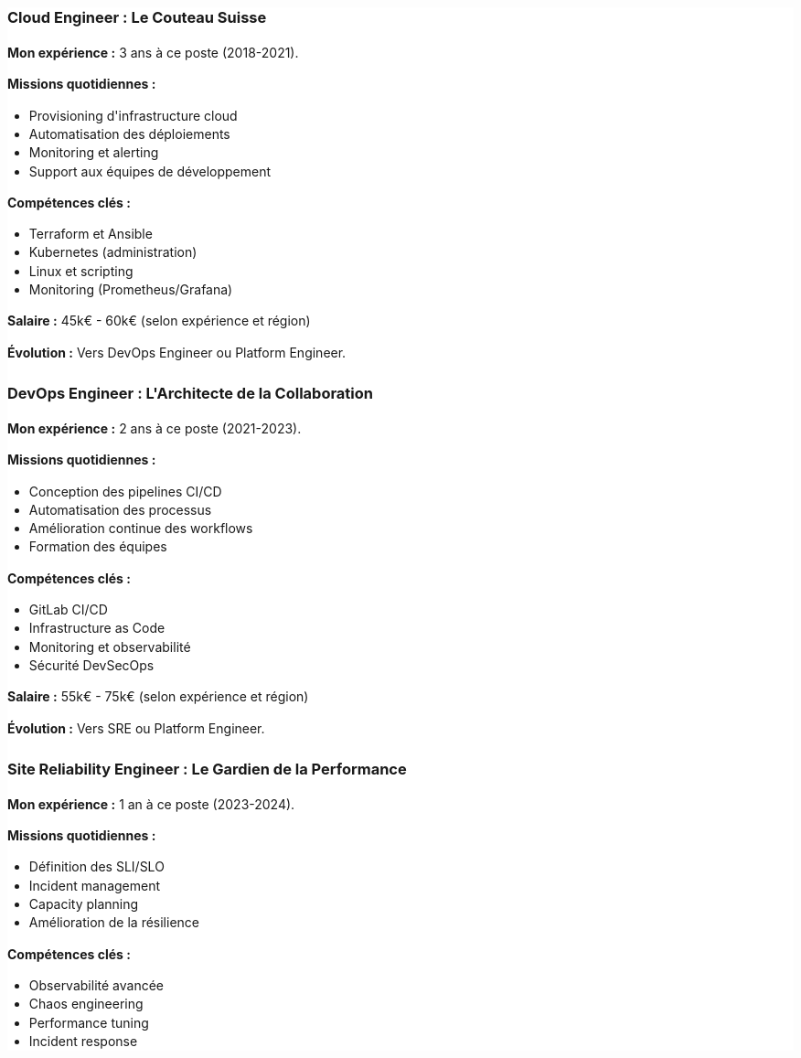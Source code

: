 ### Cloud Engineer : Le Couteau Suisse

**Mon expérience :** 3 ans à ce poste (2018-2021).

**Missions quotidiennes :**
- Provisioning d'infrastructure cloud
- Automatisation des déploiements
- Monitoring et alerting
- Support aux équipes de développement

**Compétences clés :**
- Terraform et Ansible
- Kubernetes (administration)
- Linux et scripting
- Monitoring (Prometheus/Grafana)

**Salaire :** 45k€ - 60k€ (selon expérience et région)

**Évolution :** Vers DevOps Engineer ou Platform Engineer.

### DevOps Engineer : L'Architecte de la Collaboration

**Mon expérience :** 2 ans à ce poste (2021-2023).

**Missions quotidiennes :**
- Conception des pipelines CI/CD
- Automatisation des processus
- Amélioration continue des workflows
- Formation des équipes

**Compétences clés :**
- GitLab CI/CD
- Infrastructure as Code
- Monitoring et observabilité
- Sécurité DevSecOps

**Salaire :** 55k€ - 75k€ (selon expérience et région)

**Évolution :** Vers SRE ou Platform Engineer.

### Site Reliability Engineer : Le Gardien de la Performance

**Mon expérience :** 1 an à ce poste (2023-2024).

**Missions quotidiennes :**
- Définition des SLI/SLO
- Incident management
- Capacity planning
- Amélioration de la résilience

**Compétences clés :**
- Observabilité avancée
- Chaos engineering
- Performance tuning
- Incident response

